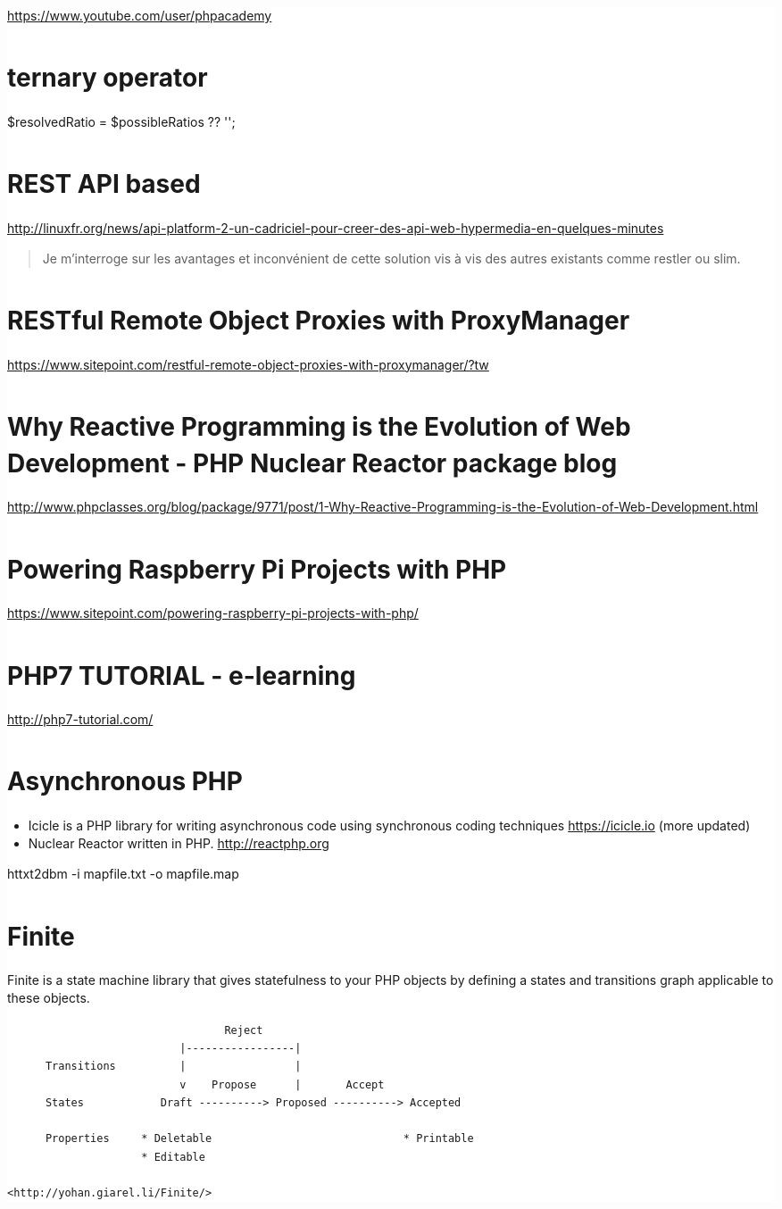 <https://www.youtube.com/user/phpacademy>

ternary operator
================

$resolvedRatio = $possibleRatios ?? '';

REST API based
==============

<http://linuxfr.org/news/api-platform-2-un-cadriciel-pour-creer-des-api-web-hypermedia-en-quelques-minutes>

> Je m’interroge sur les avantages et inconvénient de cette solution vis à vis des autres existants comme restler ou slim.

RESTful Remote Object Proxies with ProxyManager
===============================================

<https://www.sitepoint.com/restful-remote-object-proxies-with-proxymanager/?tw>

Why Reactive Programming is the Evolution of Web Development - PHP Nuclear Reactor package blog
===============================================================================================

<http://www.phpclasses.org/blog/package/9771/post/1-Why-Reactive-Programming-is-the-Evolution-of-Web-Development.html>

Powering Raspberry Pi Projects with PHP
=======================================

<https://www.sitepoint.com/powering-raspberry-pi-projects-with-php/>

PHP7 TUTORIAL - e-learning
==========================

<http://php7-tutorial.com/>

Asynchronous PHP
================

*   Icicle is a PHP library for writing asynchronous code using synchronous coding techniques <https://icicle.io> (more updated)
*   Nuclear Reactor written in PHP. <http://reactphp.org>

httxt2dbm -i mapfile.txt -o mapfile.map

Finite
======

Finite is a state machine library that gives statefulness to your PHP objects by defining a states and transitions graph applicable to these objects. 

```
                                  Reject
                           |-----------------|
      Transitions          |                 |
                           v    Propose      |       Accept
      States            Draft ----------> Proposed ----------> Accepted

      Properties     * Deletable                              * Printable
                     * Editable

<http://yohan.giarel.li/Finite/>
```
